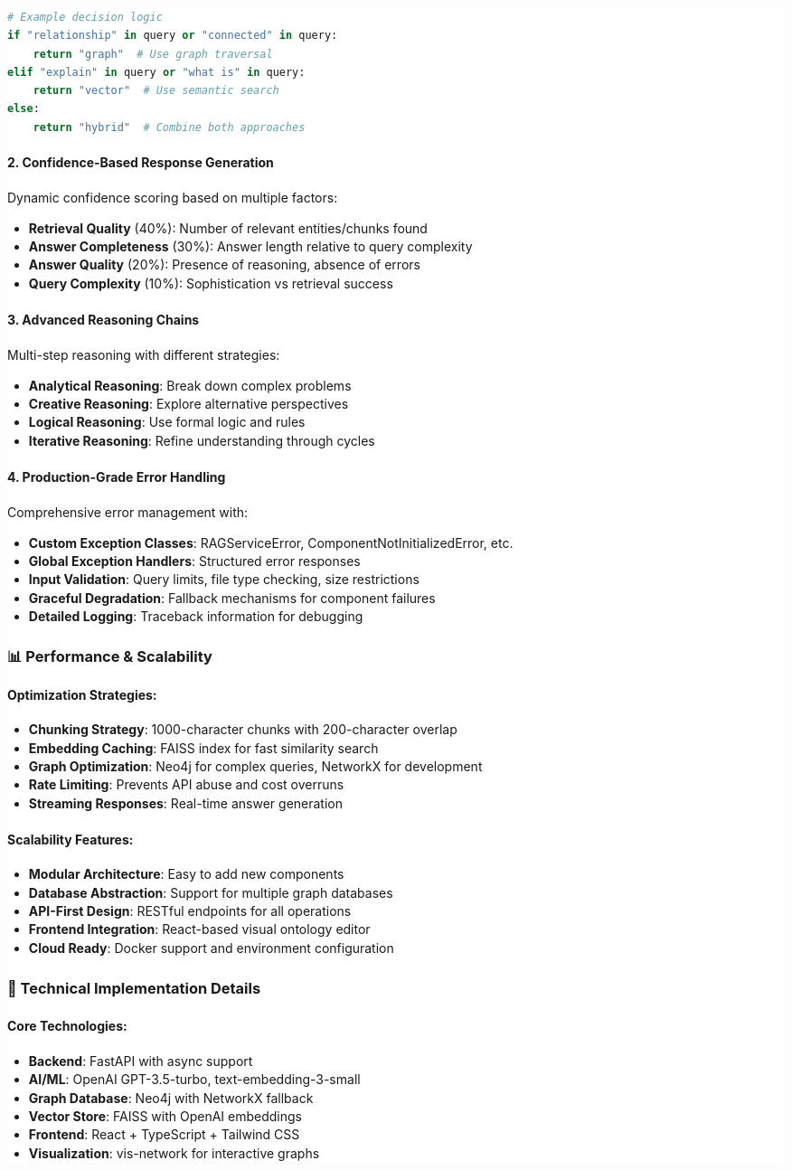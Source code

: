 ```python
# Example decision logic
if "relationship" in query or "connected" in query:
    return "graph"  # Use graph traversal
elif "explain" in query or "what is" in query:
    return "vector"  # Use semantic search
else:
    return "hybrid"  # Combine both approaches
```

#### **2. Confidence-Based Response Generation**
Dynamic confidence scoring based on multiple factors:
- **Retrieval Quality** (40%): Number of relevant entities/chunks found
- **Answer Completeness** (30%): Answer length relative to query complexity
- **Answer Quality** (20%): Presence of reasoning, absence of errors
- **Query Complexity** (10%): Sophistication vs retrieval success

#### **3. Advanced Reasoning Chains**
Multi-step reasoning with different strategies:
- **Analytical Reasoning**: Break down complex problems
- **Creative Reasoning**: Explore alternative perspectives
- **Logical Reasoning**: Use formal logic and rules
- **Iterative Reasoning**: Refine understanding through cycles

#### **4. Production-Grade Error Handling**
Comprehensive error management with:
- **Custom Exception Classes**: RAGServiceError, ComponentNotInitializedError, etc.
- **Global Exception Handlers**: Structured error responses
- **Input Validation**: Query limits, file type checking, size restrictions
- **Graceful Degradation**: Fallback mechanisms for component failures
- **Detailed Logging**: Traceback information for debugging

### **📊 Performance & Scalability**

#### **Optimization Strategies:**
- **Chunking Strategy**: 1000-character chunks with 200-character overlap
- **Embedding Caching**: FAISS index for fast similarity search
- **Graph Optimization**: Neo4j for complex queries, NetworkX for development
- **Rate Limiting**: Prevents API abuse and cost overruns
- **Streaming Responses**: Real-time answer generation

#### **Scalability Features:**
- **Modular Architecture**: Easy to add new components
- **Database Abstraction**: Support for multiple graph databases
- **API-First Design**: RESTful endpoints for all operations
- **Frontend Integration**: React-based visual ontology editor
- **Cloud Ready**: Docker support and environment configuration

### **🔬 Technical Implementation Details**

#### **Core Technologies:**
- **Backend**: FastAPI with async support
- **AI/ML**: OpenAI GPT-3.5-turbo, text-embedding-3-small
- **Graph Database**: Neo4j with NetworkX fallback
- **Vector Store**: FAISS with OpenAI embeddings
- **Frontend**: React + TypeScript + Tailwind CSS
- **Visualization**: vis-network for interactive graphs
